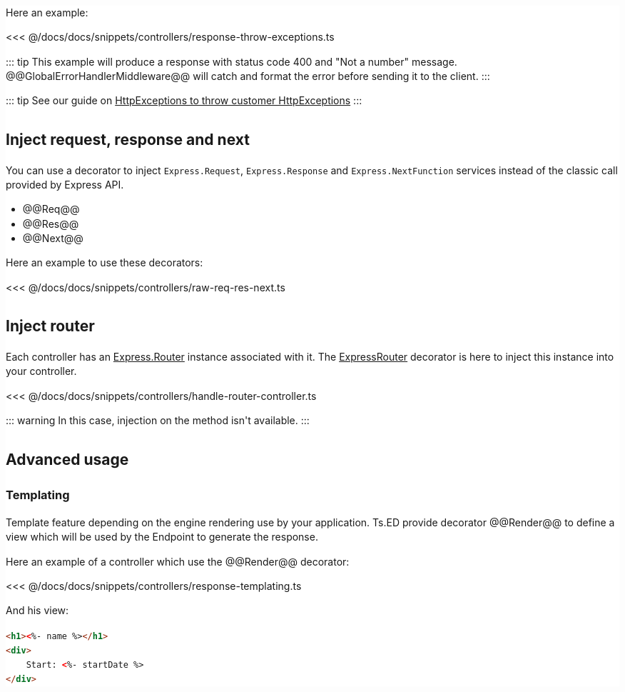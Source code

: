 Here an example:

<<< @/docs/docs/snippets/controllers/response-throw-exceptions.ts

::: tip
This example will produce a response with status code 400 and "Not a number" message. 
@@GlobalErrorHandlerMiddleware@@ will catch and format the error before sending it to the client.
:::

::: tip
See our guide on [HttpExceptions to throw customer HttpExceptions](/tutorials/throw-http-exceptions.md)
:::

## Inject request, response and next

You can use a decorator to inject `Express.Request`, `Express.Response` and
`Express.NextFunction` services instead of the classic call provided by Express API.

- @@Req@@
- @@Res@@
- @@Next@@

Here an example to use these decorators:

<<< @/docs/docs/snippets/controllers/raw-req-res-next.ts

## Inject router

Each controller has an [Express.Router](http://expressjs.com/en/guide/routing.html) instance associated with it.
The [ExpressRouter](/api/common/mvc/services/ExpressRouter.md) decorator is here to inject this instance into your controller.

<<< @/docs/docs/snippets/controllers/handle-router-controller.ts

::: warning
In this case, injection on the method isn't available.
:::

## Advanced usage
### Templating

Template feature depending on the engine rendering use by your application. Ts.ED provide decorator @@Render@@ to define a view which will be used
by the Endpoint to generate the response.

Here an example of a controller which use the @@Render@@ decorator:

<<< @/docs/docs/snippets/controllers/response-templating.ts

And his view:

```html
<h1><%- name %></h1>
<div>
    Start: <%- startDate %>
</div>
```
